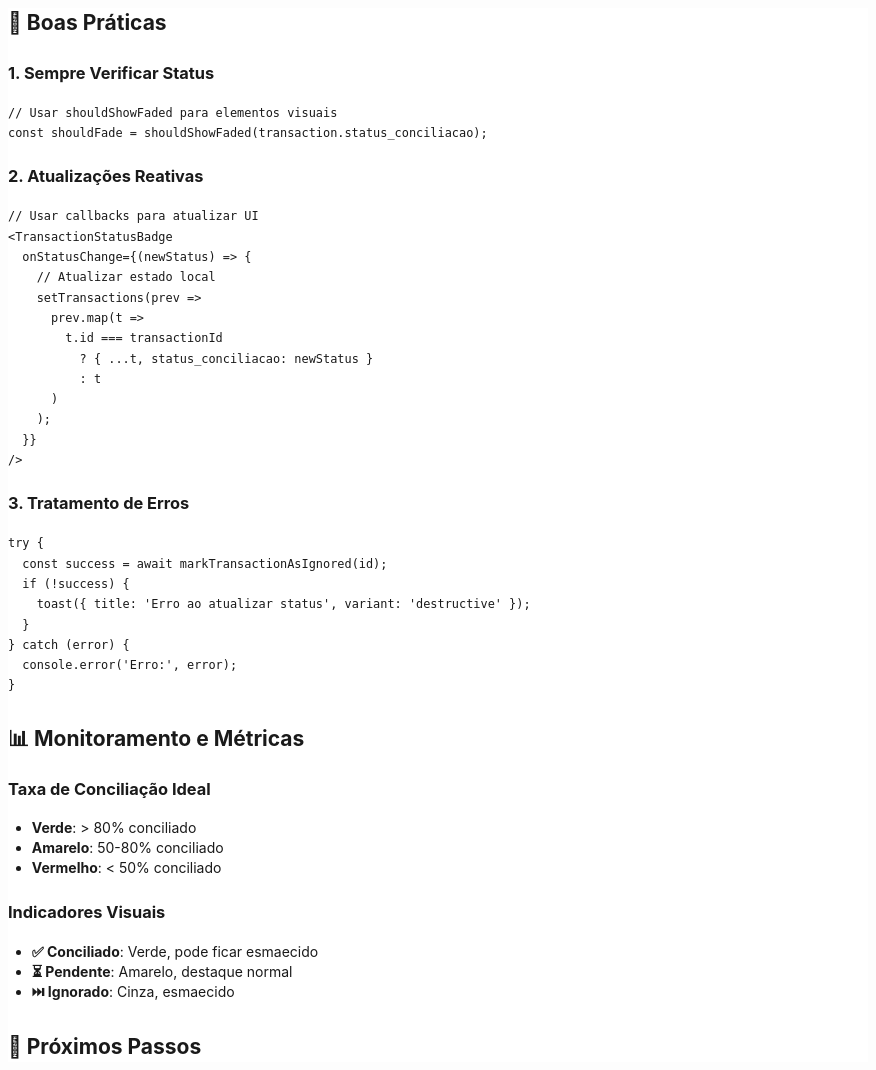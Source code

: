 ## 🎯 Boas Práticas

### 1. Sempre Verificar Status
```tsx
// Usar shouldShowFaded para elementos visuais
const shouldFade = shouldShowFaded(transaction.status_conciliacao);
```

### 2. Atualizações Reativas
```tsx
// Usar callbacks para atualizar UI
<TransactionStatusBadge
  onStatusChange={(newStatus) => {
    // Atualizar estado local
    setTransactions(prev => 
      prev.map(t => 
        t.id === transactionId 
          ? { ...t, status_conciliacao: newStatus }
          : t
      )
    );
  }}
/>
```

### 3. Tratamento de Erros
```tsx
try {
  const success = await markTransactionAsIgnored(id);
  if (!success) {
    toast({ title: 'Erro ao atualizar status', variant: 'destructive' });
  }
} catch (error) {
  console.error('Erro:', error);
}
```

## 📊 Monitoramento e Métricas

### Taxa de Conciliação Ideal
- **Verde**: > 80% conciliado
- **Amarelo**: 50-80% conciliado  
- **Vermelho**: < 50% conciliado

### Indicadores Visuais
- **✅ Conciliado**: Verde, pode ficar esmaecido
- **⏳ Pendente**: Amarelo, destaque normal
- **⏭️ Ignorado**: Cinza, esmaecido

## 🚀 Próximos Passos
